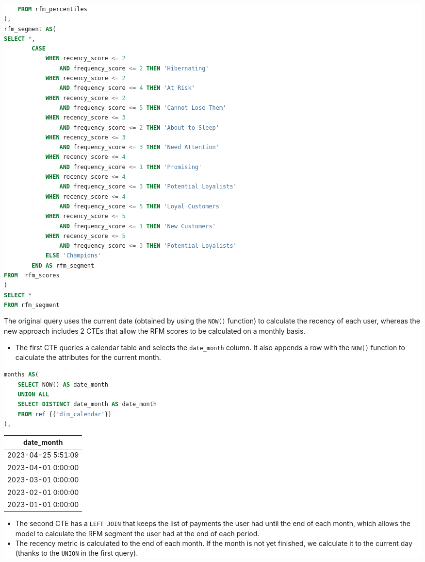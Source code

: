 ```sql
    FROM rfm_percentiles
),
rfm_segment AS(
SELECT *,
        CASE
            WHEN recency_score <= 2
                AND frequency_score <= 2 THEN 'Hibernating'
            WHEN recency_score <= 2
                AND frequency_score <= 4 THEN 'At Risk'
            WHEN recency_score <= 2
                AND frequency_score <= 5 THEN 'Cannot Lose Them'
            WHEN recency_score <= 3
                AND frequency_score <= 2 THEN 'About to Sleep'
            WHEN recency_score <= 3
                AND frequency_score <= 3 THEN 'Need Attention'
            WHEN recency_score <= 4
                AND frequency_score <= 1 THEN 'Promising'
            WHEN recency_score <= 4
                AND frequency_score <= 3 THEN 'Potential Loyalists'
            WHEN recency_score <= 4
                AND frequency_score <= 5 THEN 'Loyal Customers'
            WHEN recency_score <= 5
                AND frequency_score <= 1 THEN 'New Customers'
            WHEN recency_score <= 5
                AND frequency_score <= 3 THEN 'Potential Loyalists'
            ELSE 'Champions'
        END AS rfm_segment
FROM  rfm_scores
)
SELECT *
FROM rfm_segment
```

The original query uses the current date (obtained by using the `NOW()` function) to calculate the recency of each user, whereas the new approach includes 2 CTEs that allow the RFM scores to be calculated on a monthly basis. 

- The first CTE queries a calendar table and selects the `date_month` column. It also appends a row with the `NOW()` function to calculate the attributes for the current month.

```sql
months AS(
	SELECT NOW() AS date_month
    UNION ALL
    SELECT DISTINCT date_month AS date_month
    FROM ref {{'dim_calendar'}}
),
```

| date_month |
| --- |
| 2023-04-25 5:51:09 |
| 2023-04-01 0:00:00 |
| 2023-03-01 0:00:00 |
| 2023-02-01 0:00:00 |
| 2023-01-01 0:00:00 |
- The second CTE has a `LEFT JOIN` that keeps the list of payments the user had until the end of each month, which allows the model to calculate the RFM segment the user had at the end of each period.
- The recency metric is calculated to the end of each month. If the month is not yet finished, we calculate it to the current day (thanks to the `UNION` in the first query).
